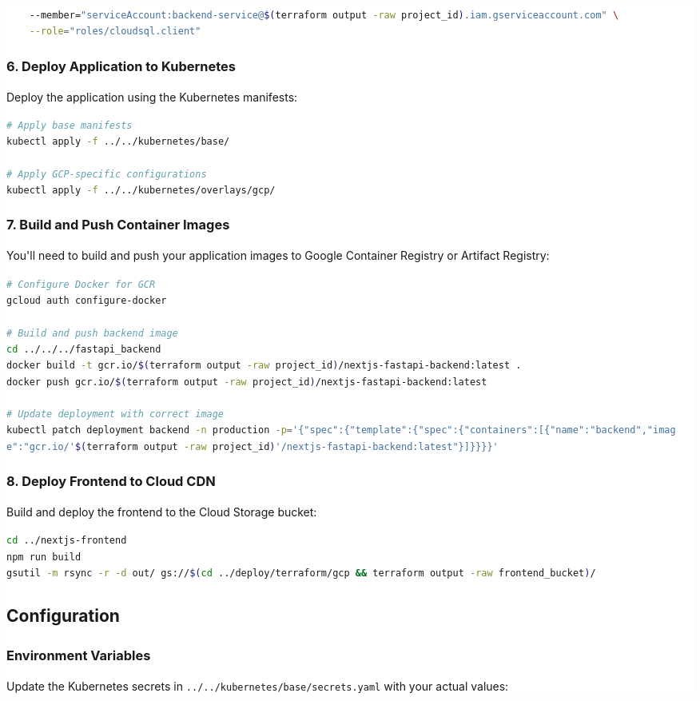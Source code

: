 ```bash
    --member="serviceAccount:backend-service@$(terraform output -raw project_id).iam.gserviceaccount.com" \
    --role="roles/cloudsql.client"
```

### 6. Deploy Application to Kubernetes

Deploy the application using the Kubernetes manifests:

```bash
# Apply base manifests
kubectl apply -f ../../kubernetes/base/

# Apply GCP-specific configurations
kubectl apply -f ../../kubernetes/overlays/gcp/
```

### 7. Build and Push Container Images

You'll need to build and push your application images to Google Container Registry or Artifact Registry:

```bash
# Configure Docker for GCR
gcloud auth configure-docker

# Build and push backend image
cd ../../../fastapi_backend
docker build -t gcr.io/$(terraform output -raw project_id)/nextjs-fastapi-backend:latest .
docker push gcr.io/$(terraform output -raw project_id)/nextjs-fastapi-backend:latest

# Update deployment with correct image
kubectl patch deployment backend -n production -p='{"spec":{"template":{"spec":{"containers":[{"name":"backend","image":"gcr.io/'$(terraform output -raw project_id)'/nextjs-fastapi-backend:latest"}]}}}}'
```

### 8. Deploy Frontend to Cloud CDN

Build and deploy the frontend to the Cloud Storage bucket:

```bash
cd ../nextjs-frontend
npm run build
gsutil -m rsync -r -d out/ gs://$(cd ../deploy/terraform/gcp && terraform output -raw frontend_bucket)/
```

## Configuration

### Environment Variables

Update the Kubernetes secrets in `../../kubernetes/base/secrets.yaml` with your actual values:
